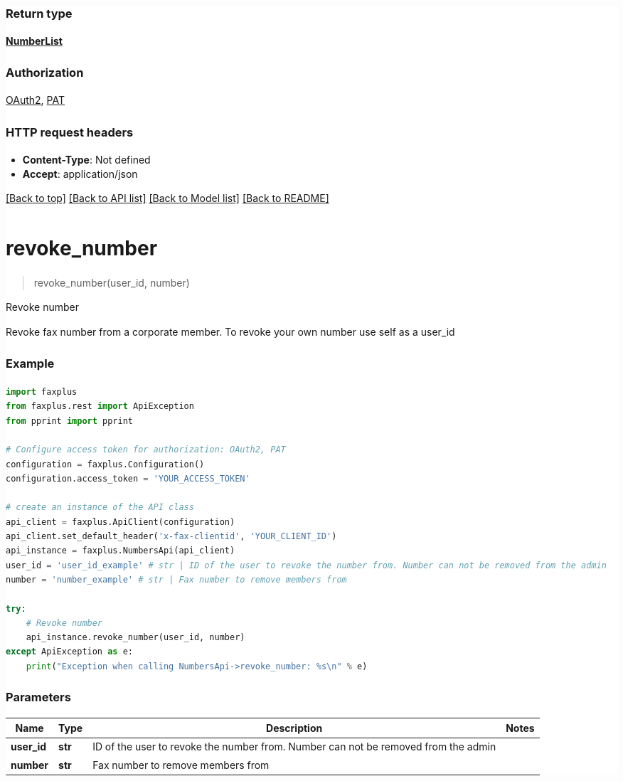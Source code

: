### Return type

[**NumberList**](NumberList.md)

### Authorization

[OAuth2](../README.md#OAuth2), [PAT](../README.md#PAT)

### HTTP request headers

 - **Content-Type**: Not defined
 - **Accept**: application/json

[[Back to top]](#) [[Back to API list]](../README.md#documentation-for-api-endpoints) [[Back to Model list]](../README.md#documentation-for-models) [[Back to README]](../README.md)

# **revoke_number**
> revoke_number(user_id, number)

Revoke number

Revoke fax number from a corporate member. To revoke your own number use self as a user_id

### Example
```python
import faxplus
from faxplus.rest import ApiException
from pprint import pprint

# Configure access token for authorization: OAuth2, PAT
configuration = faxplus.Configuration()
configuration.access_token = 'YOUR_ACCESS_TOKEN'

# create an instance of the API class
api_client = faxplus.ApiClient(configuration)
api_client.set_default_header('x-fax-clientid', 'YOUR_CLIENT_ID')
api_instance = faxplus.NumbersApi(api_client)
user_id = 'user_id_example' # str | ID of the user to revoke the number from. Number can not be removed from the admin
number = 'number_example' # str | Fax number to remove members from

try:
    # Revoke number
    api_instance.revoke_number(user_id, number)
except ApiException as e:
    print("Exception when calling NumbersApi->revoke_number: %s\n" % e)
```

### Parameters

Name | Type | Description  | Notes
------------- | ------------- | ------------- | -------------
 **user_id** | **str**| ID of the user to revoke the number from. Number can not be removed from the admin | 
 **number** | **str**| Fax number to remove members from | 
